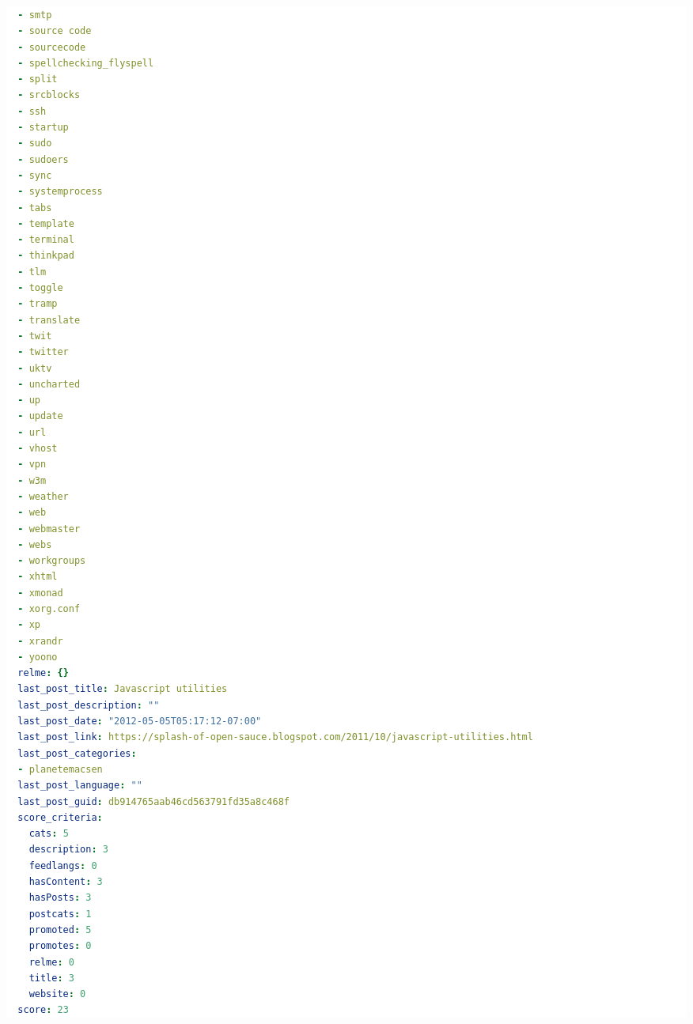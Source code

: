 ```yaml
  - smtp
  - source code
  - sourcecode
  - spellchecking_flyspell
  - split
  - srcblocks
  - ssh
  - startup
  - sudo
  - sudoers
  - sync
  - systemprocess
  - tabs
  - template
  - terminal
  - thinkpad
  - tlm
  - toggle
  - tramp
  - translate
  - twit
  - twitter
  - uktv
  - uncharted
  - up
  - update
  - url
  - vhost
  - vpn
  - w3m
  - weather
  - web
  - webmaster
  - webs
  - workgroups
  - xhtml
  - xmonad
  - xorg.conf
  - xp
  - xrandr
  - yoono
  relme: {}
  last_post_title: Javascript utilities
  last_post_description: ""
  last_post_date: "2012-05-05T05:17:12-07:00"
  last_post_link: https://splash-of-open-sauce.blogspot.com/2011/10/javascript-utilities.html
  last_post_categories:
  - planetemacsen
  last_post_language: ""
  last_post_guid: db914765aab46cd563791fd35a8c468f
  score_criteria:
    cats: 5
    description: 3
    feedlangs: 0
    hasContent: 3
    hasPosts: 3
    postcats: 1
    promoted: 5
    promotes: 0
    relme: 0
    title: 3
    website: 0
  score: 23
```